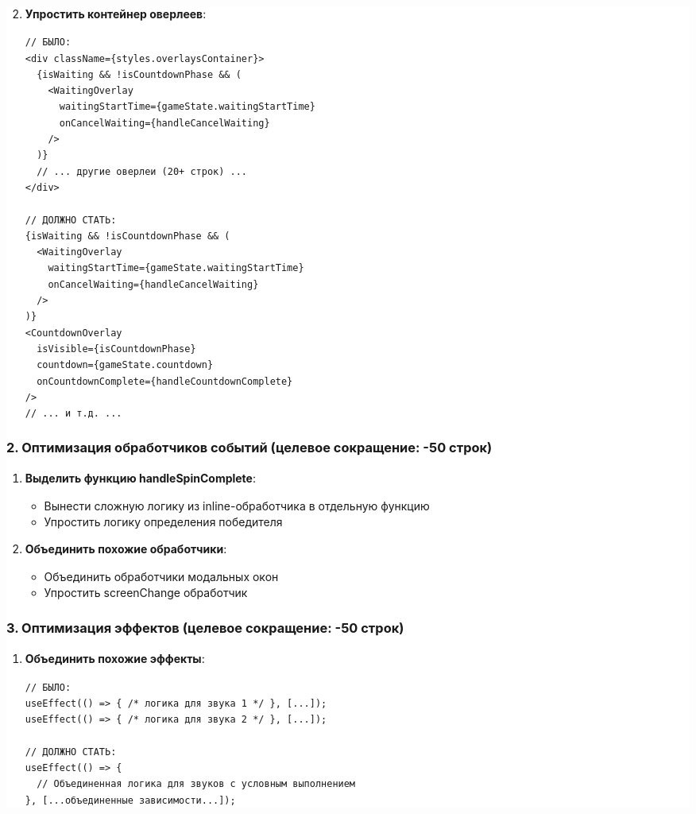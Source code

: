 2. **Упростить контейнер оверлеев**:
   ```tsx
   // БЫЛО:
   <div className={styles.overlaysContainer}>
     {isWaiting && !isCountdownPhase && (
       <WaitingOverlay 
         waitingStartTime={gameState.waitingStartTime}
         onCancelWaiting={handleCancelWaiting}
       />
     )}
     // ... другие оверлеи (20+ строк) ...
   </div>
   
   // ДОЛЖНО СТАТЬ:
   {isWaiting && !isCountdownPhase && (
     <WaitingOverlay 
       waitingStartTime={gameState.waitingStartTime}
       onCancelWaiting={handleCancelWaiting}
     />
   )}
   <CountdownOverlay 
     isVisible={isCountdownPhase}
     countdown={gameState.countdown}
     onCountdownComplete={handleCountdownComplete}
   />
   // ... и т.д. ...
   ```

### 2. Оптимизация обработчиков событий (целевое сокращение: -50 строк)

1. **Выделить функцию handleSpinComplete**:
   - Вынести сложную логику из inline-обработчика в отдельную функцию
   - Упростить логику определения победителя

2. **Объединить похожие обработчики**:
   - Объединить обработчики модальных окон
   - Упростить screenChange обработчик

### 3. Оптимизация эффектов (целевое сокращение: -50 строк)

1. **Объединить похожие эффекты**:
   ```tsx
   // БЫЛО:
   useEffect(() => { /* логика для звука 1 */ }, [...]);
   useEffect(() => { /* логика для звука 2 */ }, [...]);
   
   // ДОЛЖНО СТАТЬ:
   useEffect(() => {
     // Объединенная логика для звуков с условным выполнением
   }, [...объединенные зависимости...]);
   ```
